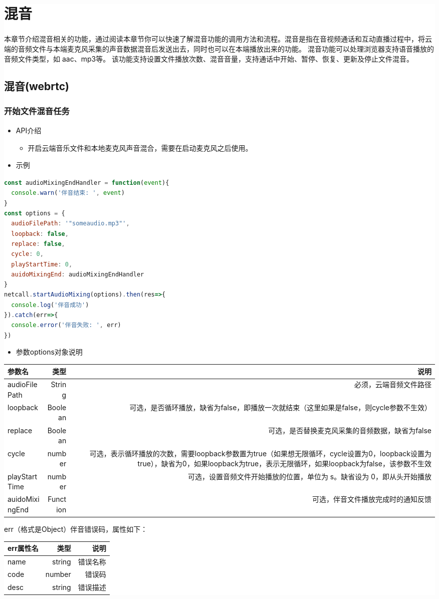 # <span id="混音">混音</span>

本章节介绍混音相关的功能，通过阅读本章节你可以快速了解混音功能的调用方法和流程。混音是指在音视频通话和互动直播过程中，将云端的音频文件与本端麦克风采集的声音数据混音后发送出去，同时也可以在本端播放出来的功能。 混音功能可以处理浏览器支持语音播放的音频文件类型，如 aac、mp3等。 该功能支持设置文件播放次数、混音音量，支持通话中开始、暂停、恢复、更新及停止文件混音。


## <span id="混音(webrtc)">混音(webrtc)</span>


### <span id="开始文件混音任务">开始文件混音任务</span>
- API介绍
  - 开启云端音乐文件和本地麦克风声音混合，需要在启动麦克风之后使用。

- 示例

```js
const audioMixingEndHandler = function(event){
  console.warn('伴音结束: ', event)
}
const options = {
  audioFilePath: '"someaudio.mp3"', 
  loopback: false,
  replace: false,
  cycle: 0,
  playStartTime: 0,
  auidoMixingEnd: audioMixingEndHandler
}
netcall.startAudioMixing(options).then(res=>{
  console.log('伴音成功')
}).catch(err=>{
  console.error('伴音失败: ', err)
})
```

- 参数options对象说明

| 参数名|类型 |说明 |
| :-------- | --------:| --------:|
| audioFilePath |String|必须，云端音频文件路径|
| loopback |Boolean|可选，是否循环播放，缺省为false，即播放一次就结束（这里如果是false，则cycle参数不生效）|
| replace |Boolean|可选，是否替换麦克风采集的音频数据，缺省为false|
| cycle |number|可选，表示循环播放的次数，需要loopback参数置为true（如果想无限循环，cycle设置为0，loopback设置为true），缺省为0，如果loopback为true，表示无限循环，如果loopback为false，该参数不生效|
| playStartTime |number|可选，设置音频文件开始播放的位置，单位为 s。缺省设为 0，即从头开始播放|
| auidoMixingEnd |Function|可选，伴音文件播放完成时的通知反馈|


err（格式是Object）伴音错误码，属性如下：

| err属性名|类型 |说明 |
| :-------- | --------:| --------:|
| name |string|错误名称|
| code |number|错误码|
| desc |string|错误描述|
